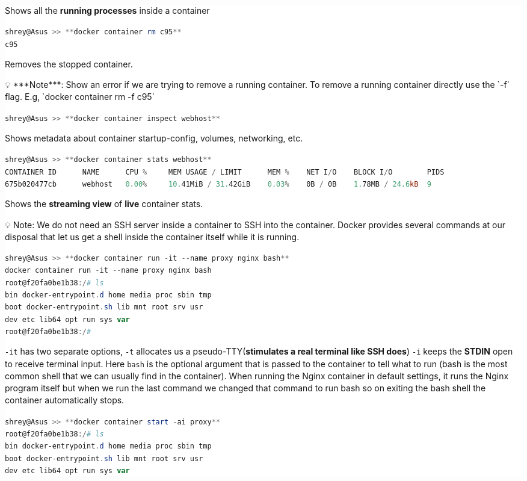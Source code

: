 Shows all the **running processes** inside a container

```powershell
shrey@Asus >> **docker container rm c95**
c95
```

Removes the stopped container.

<aside>
💡 ***Note***: Show an error if we are trying to remove a running container. To remove a running container directly use the `-f` flag. E.g, `docker container rm -f c95`

</aside>

```powershell
shrey@Asus >> **docker container inspect webhost**
```

Shows metadata about container startup-config, volumes, networking, etc.

```powershell
shrey@Asus >> **docker container stats webhost**
CONTAINER ID      NAME      CPU %     MEM USAGE / LIMIT      MEM %    NET I/O    BLOCK I/O        PIDS
675b020477cb      webhost   0.00%     10.41MiB / 31.42GiB    0.03%    0B / 0B    1.78MB / 24.6kB  9
```

Shows the **streaming view** of **live** container stats. 

<aside>
💡 Note: We do not need an SSH server inside a container to SSH into the container. Docker provides several commands at our disposal that let us get a shell inside the container itself while it is running.

</aside>

```powershell
shrey@Asus >> **docker container run -it --name proxy nginx bash**
docker container run -it --name proxy nginx bash
root@f20fa0be1b38:/# ls
bin docker-entrypoint.d home media proc sbin tmp
boot docker-entrypoint.sh lib mnt root srv usr
dev etc lib64 opt run sys var
root@f20fa0be1b38:/#
```

`-it` has two separate options, `-t` allocates us a pseudo-TTY(**stimulates a real terminal like SSH does**) `-i` keeps the **STDIN** open to receive terminal input. Here `bash` is the optional argument that is passed to the container to tell what to run (bash is the most common shell that we can usually find in the container). When running the Nginx container in default settings, it runs the Nginx program itself but when we run the last command we changed that command to run bash so on exiting the bash shell the container automatically stops.

```powershell
shrey@Asus >> **docker container start -ai proxy**
root@f20fa0be1b38:/# ls
bin docker-entrypoint.d home media proc sbin tmp
boot docker-entrypoint.sh lib mnt root srv usr
dev etc lib64 opt run sys var
```

